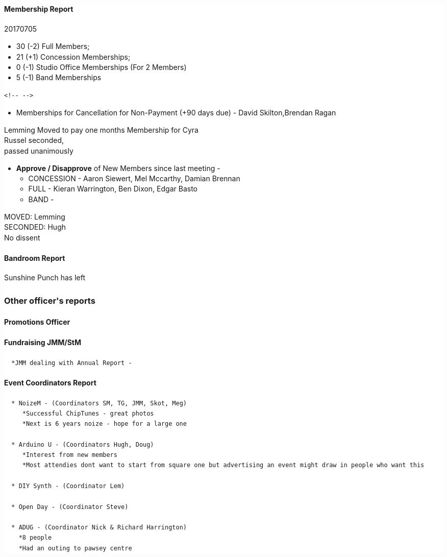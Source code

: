 #### Membership Report

20170705

-   30 (-2) Full Members;
-   21 (+1) Concession Memberships;
-   0 (-1) Studio Office Memberships (For 2 Members)
-   5 (-1) Band Memberships

```{=html}
<!-- -->
```
-   Memberships for Cancellation for Non-Payment (+90 days due) - David Skilton,Brendan Ragan

Lemming Moved to pay one months Membership for Cyra  
Russel seconded,  
passed unanimously  

-   **Approve / Disapprove** of New Members since last meeting -
    -   CONCESSION - Aaron Siewert, Mel Mccarthy, Damian Brennan
    -   FULL - Kieran Warrington, Ben Dixon, Edgar Basto
    -   BAND -

MOVED: Lemming  
SECONDED: Hugh  
No dissent  

#### Bandroom Report

Sunshine Punch has left

### Other officer's reports

#### Promotions Officer

#### Fundraising JMM/StM

      *JMM dealing with Annual Report - 

#### Event Coordinators Report

      * NoizeM - (Coordinators SM, TG, JMM, Skot, Meg) 
         *Successful ChipTunes - great photos
         *Next is 6 years noize - hope for a large one
        
      * Arduino U - (Coordinators Hugh, Doug)
         *Interest from new members
         *Most attendies dont want to start from square one but advertising an event might draw in people who want this
         
      * DIY Synth - (Coordinator Lem)
         
      * Open Day - (Coordinator Steve)

      * ADUG - (Coordinator Nick & Richard Harrington)
        *8 people
        *Had an outing to pawsey centre
        